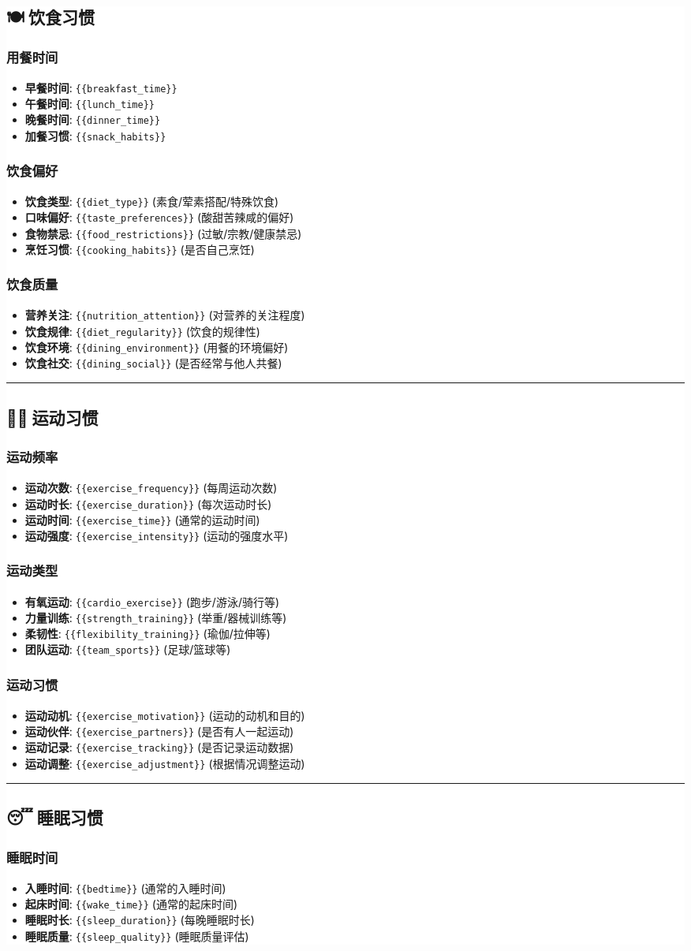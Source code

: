 
## 🍽️ 饮食习惯

### 用餐时间
- **早餐时间**: `{{breakfast_time}}`
- **午餐时间**: `{{lunch_time}}`
- **晚餐时间**: `{{dinner_time}}`
- **加餐习惯**: `{{snack_habits}}`

### 饮食偏好
- **饮食类型**: `{{diet_type}}` (素食/荤素搭配/特殊饮食)
- **口味偏好**: `{{taste_preferences}}` (酸甜苦辣咸的偏好)
- **食物禁忌**: `{{food_restrictions}}` (过敏/宗教/健康禁忌)
- **烹饪习惯**: `{{cooking_habits}}` (是否自己烹饪)

### 饮食质量
- **营养关注**: `{{nutrition_attention}}` (对营养的关注程度)
- **饮食规律**: `{{diet_regularity}}` (饮食的规律性)
- **饮食环境**: `{{dining_environment}}` (用餐的环境偏好)
- **饮食社交**: `{{dining_social}}` (是否经常与他人共餐)

---

## 🏃‍♂️ 运动习惯

### 运动频率
- **运动次数**: `{{exercise_frequency}}` (每周运动次数)
- **运动时长**: `{{exercise_duration}}` (每次运动时长)
- **运动时间**: `{{exercise_time}}` (通常的运动时间)
- **运动强度**: `{{exercise_intensity}}` (运动的强度水平)

### 运动类型
- **有氧运动**: `{{cardio_exercise}}` (跑步/游泳/骑行等)
- **力量训练**: `{{strength_training}}` (举重/器械训练等)
- **柔韧性**: `{{flexibility_training}}` (瑜伽/拉伸等)
- **团队运动**: `{{team_sports}}` (足球/篮球等)

### 运动习惯
- **运动动机**: `{{exercise_motivation}}` (运动的动机和目的)
- **运动伙伴**: `{{exercise_partners}}` (是否有人一起运动)
- **运动记录**: `{{exercise_tracking}}` (是否记录运动数据)
- **运动调整**: `{{exercise_adjustment}}` (根据情况调整运动)

---

## 😴 睡眠习惯

### 睡眠时间
- **入睡时间**: `{{bedtime}}` (通常的入睡时间)
- **起床时间**: `{{wake_time}}` (通常的起床时间)
- **睡眠时长**: `{{sleep_duration}}` (每晚睡眠时长)
- **睡眠质量**: `{{sleep_quality}}` (睡眠质量评估)
